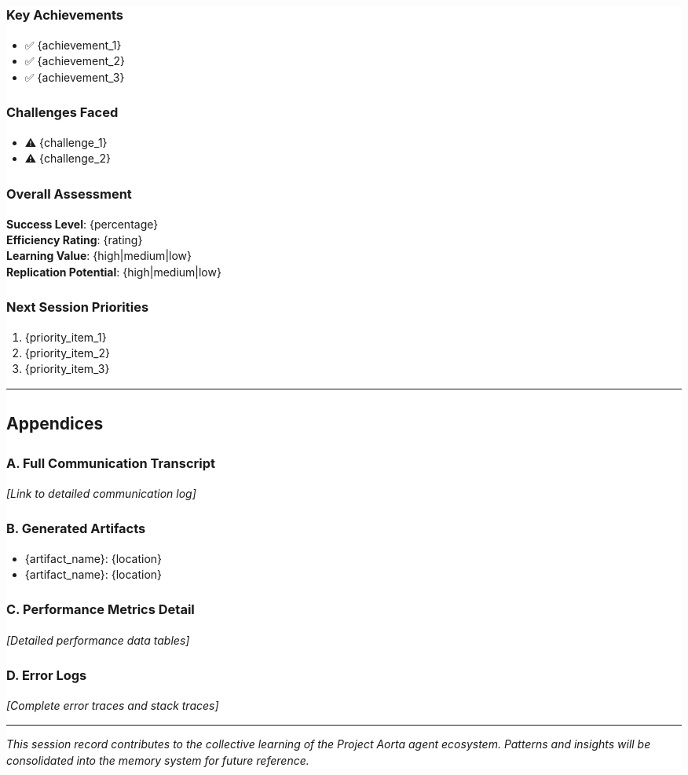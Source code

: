 ### Key Achievements
- ✅ {achievement_1}
- ✅ {achievement_2}
- ✅ {achievement_3}

### Challenges Faced
- ⚠️ {challenge_1}
- ⚠️ {challenge_2}

### Overall Assessment
**Success Level**: {percentage}  
**Efficiency Rating**: {rating}  
**Learning Value**: {high|medium|low}  
**Replication Potential**: {high|medium|low}

### Next Session Priorities
1. {priority_item_1}
2. {priority_item_2}
3. {priority_item_3}

---

## Appendices

### A. Full Communication Transcript
*[Link to detailed communication log]*

### B. Generated Artifacts
- {artifact_name}: {location}
- {artifact_name}: {location}

### C. Performance Metrics Detail
*[Detailed performance data tables]*

### D. Error Logs
*[Complete error traces and stack traces]*

---

*This session record contributes to the collective learning of the Project Aorta agent ecosystem. Patterns and insights will be consolidated into the memory system for future reference.*